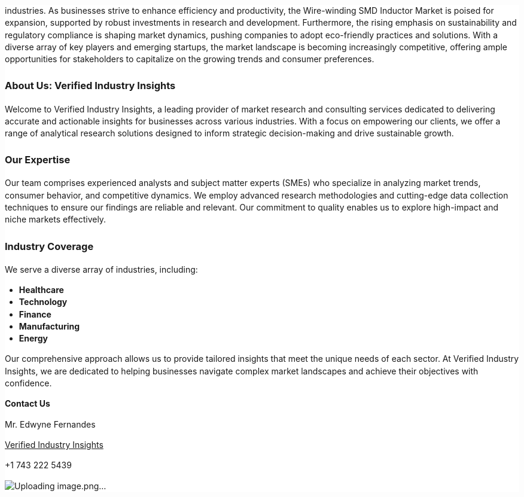 industries. As businesses strive to enhance efficiency and productivity, the Wire-winding SMD Inductor Market is poised for expansion, supported by robust investments in research and development. Furthermore, the rising emphasis on sustainability and regulatory compliance is shaping market dynamics, pushing companies to adopt eco-friendly practices and solutions. With a diverse array of key players and emerging startups, the market landscape is becoming increasingly competitive, offering ample opportunities for stakeholders to capitalize on the growing trends and consumer preferences.</p><h3>About Us: Verified Industry Insights</h3><p>Welcome to Verified Industry Insights, a leading provider of market research and consulting services dedicated to delivering accurate and actionable insights for businesses across various industries. With a focus on empowering our clients, we offer a range of analytical research solutions designed to inform strategic decision-making and drive sustainable growth.</p><h3>Our Expertise</h3><p>Our team comprises experienced analysts and subject matter experts (SMEs) who specialize in analyzing market trends, consumer behavior, and competitive dynamics. We employ advanced research methodologies and cutting-edge data collection techniques to ensure our findings are reliable and relevant. Our commitment to quality enables us to explore high-impact and niche markets effectively.</p><h3>Industry Coverage</h3><p>We serve a diverse array of industries, including:</p><ul><li><strong>Healthcare</strong></li><li><strong>Technology</strong></li><li><strong>Finance</strong></li><li><strong>Manufacturing</strong></li><li><strong>Energy</strong></li></ul><p>Our comprehensive approach allows us to provide tailored insights that meet the unique needs of each sector. At Verified Industry Insights, we are dedicated to helping businesses navigate complex market landscapes and achieve their objectives with confidence.</p><p><strong>Contact Us</strong></p><p>Mr. Edwyne Fernandes</p><p><a href="https://www.verifiedindustryinsights.com/">Verified Industry Insights</a></p><p>+1 743 222 5439</p>
![Uploading image.png…]()
